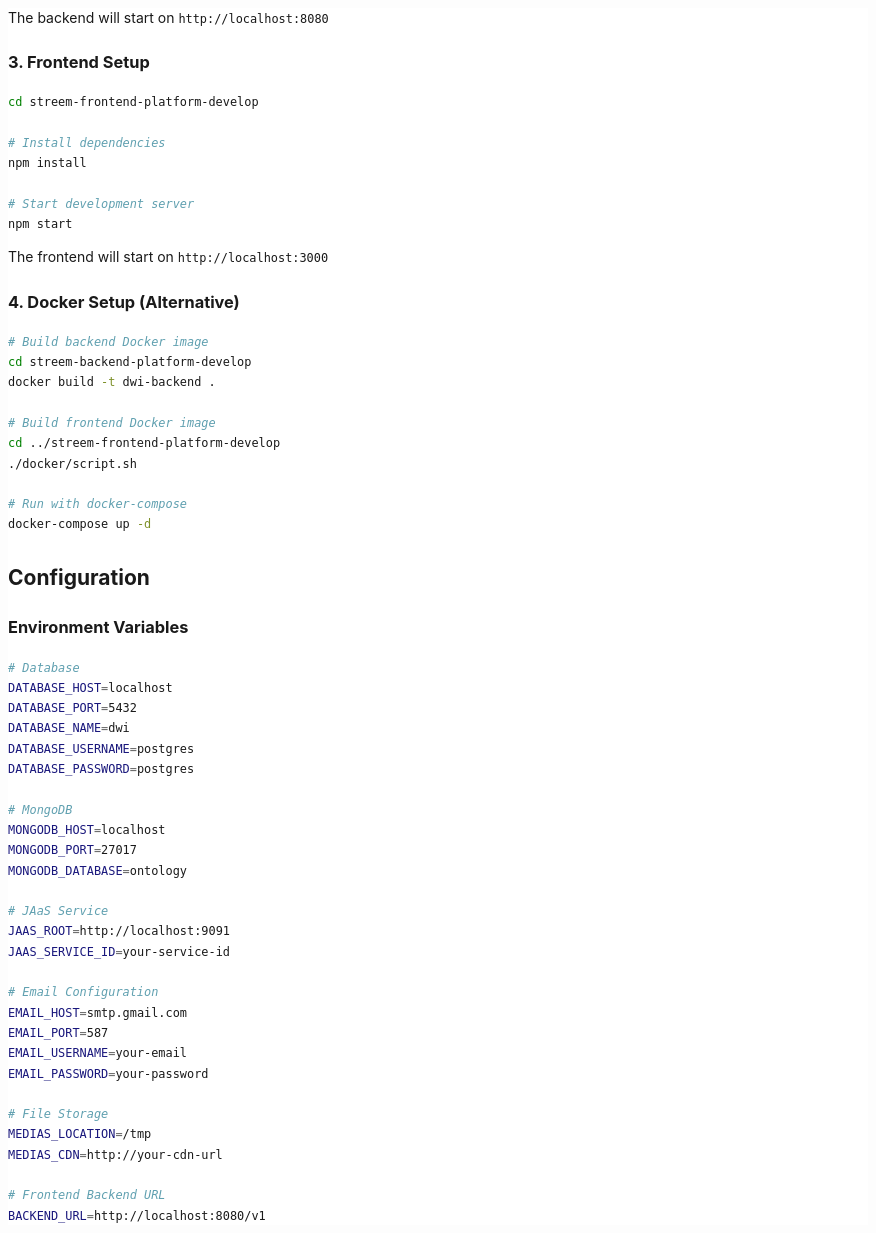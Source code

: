 The backend will start on `http://localhost:8080`

### 3. Frontend Setup

```bash
cd streem-frontend-platform-develop

# Install dependencies
npm install

# Start development server
npm start
```

The frontend will start on `http://localhost:3000`

### 4. Docker Setup (Alternative)

```bash
# Build backend Docker image
cd streem-backend-platform-develop
docker build -t dwi-backend .

# Build frontend Docker image
cd ../streem-frontend-platform-develop
./docker/script.sh

# Run with docker-compose
docker-compose up -d
```

## Configuration

### Environment Variables

```bash
# Database
DATABASE_HOST=localhost
DATABASE_PORT=5432
DATABASE_NAME=dwi
DATABASE_USERNAME=postgres
DATABASE_PASSWORD=postgres

# MongoDB
MONGODB_HOST=localhost
MONGODB_PORT=27017
MONGODB_DATABASE=ontology

# JAaS Service
JAAS_ROOT=http://localhost:9091
JAAS_SERVICE_ID=your-service-id

# Email Configuration
EMAIL_HOST=smtp.gmail.com
EMAIL_PORT=587
EMAIL_USERNAME=your-email
EMAIL_PASSWORD=your-password

# File Storage
MEDIAS_LOCATION=/tmp
MEDIAS_CDN=http://your-cdn-url

# Frontend Backend URL
BACKEND_URL=http://localhost:8080/v1
```
